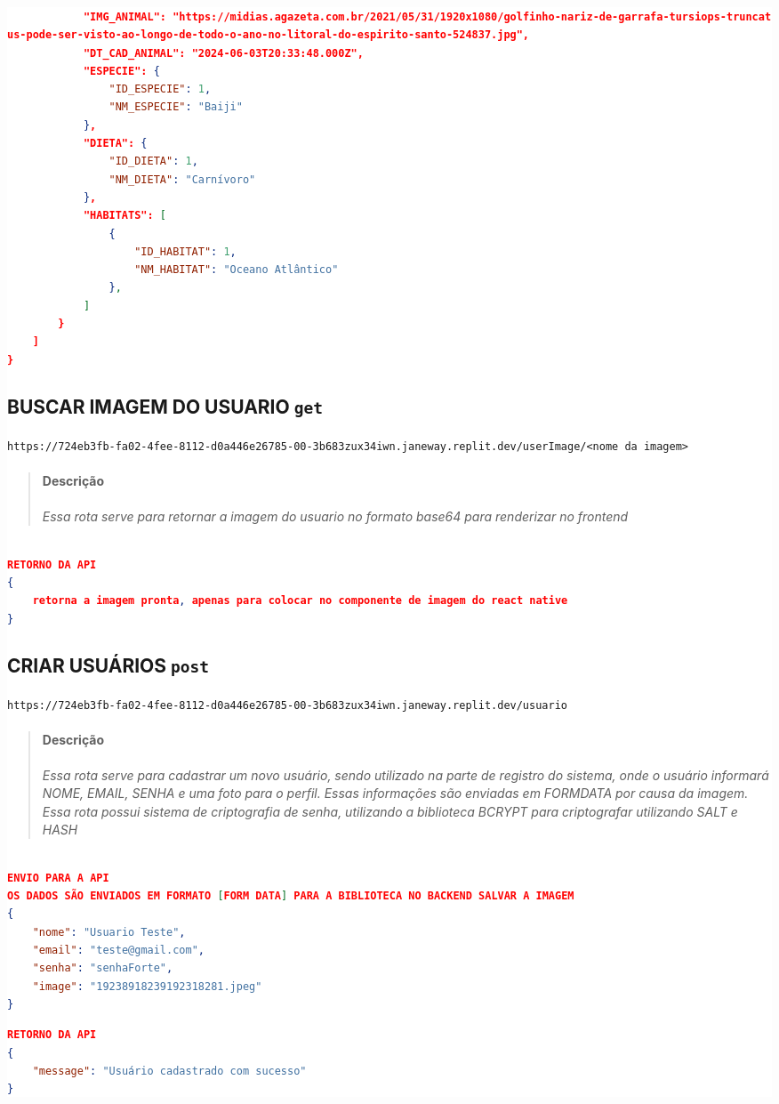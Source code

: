 ```json
            "IMG_ANIMAL": "https://midias.agazeta.com.br/2021/05/31/1920x1080/golfinho-nariz-de-garrafa-tursiops-truncatus-pode-ser-visto-ao-longo-de-todo-o-ano-no-litoral-do-espirito-santo-524837.jpg",
            "DT_CAD_ANIMAL": "2024-06-03T20:33:48.000Z",
            "ESPECIE": {
                "ID_ESPECIE": 1,
                "NM_ESPECIE": "Baiji"
            },
            "DIETA": {
                "ID_DIETA": 1,
                "NM_DIETA": "Carnívoro"
            },
            "HABITATS": [
                {
                    "ID_HABITAT": 1,
                    "NM_HABITAT": "Oceano Atlântico"
                },
            ]
        }
    ]
}
```

## BUSCAR IMAGEM DO USUARIO `get`
`https://724eb3fb-fa02-4fee-8112-d0a446e26785-00-3b683zux34iwn.janeway.replit.dev/userImage/<nome da imagem>`
> #### Descrição
> ###### Essa rota serve para retornar a imagem do usuario no formato base64 para renderizar no frontend
```json
RETORNO DA API
{
    retorna a imagem pronta, apenas para colocar no componente de imagem do react native
}
```

## CRIAR USUÁRIOS `post`
`https://724eb3fb-fa02-4fee-8112-d0a446e26785-00-3b683zux34iwn.janeway.replit.dev/usuario`
> #### Descrição
> ###### Essa rota serve para cadastrar um novo usuário, sendo utilizado na parte de registro do sistema, onde o usuário informará NOME, EMAIL, SENHA e uma foto para o perfil. Essas informações são enviadas em FORMDATA por causa da imagem. Essa rota possui sistema de criptografia de senha, utilizando a biblioteca BCRYPT para criptografar utilizando SALT e HASH
```json
ENVIO PARA A API
OS DADOS SÃO ENVIADOS EM FORMATO [FORM DATA] PARA A BIBLIOTECA NO BACKEND SALVAR A IMAGEM
{
    "nome": "Usuario Teste",
    "email": "teste@gmail.com",
    "senha": "senhaForte",
    "image": "19238918239192318281.jpeg"
}
```
```json
RETORNO DA API
{
    "message": "Usuário cadastrado com sucesso"
}
```
